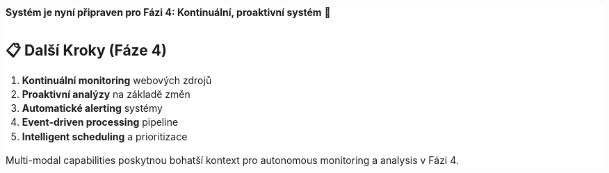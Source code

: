 **Systém je nyní připraven pro Fázi 4: Kontinuální, proaktivní systém** 🚀

## 📋 Další Kroky (Fáze 4)

1. **Kontinuální monitoring** webových zdrojů
2. **Proaktivní analýzy** na základě změn
3. **Automatické alerting** systémy  
4. **Event-driven processing** pipeline
5. **Intelligent scheduling** a prioritizace

Multi-modal capabilities poskytnou bohatší kontext pro autonomous monitoring a analysis v Fázi 4.
